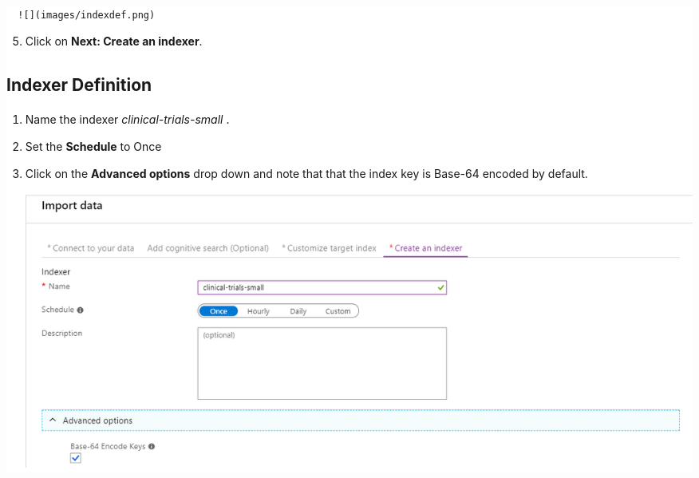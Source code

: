       ![](images/indexdef.png)

   5. Click on **Next: Create an indexer**.

##  Indexer Definition

1. Name the indexer *clinical-trials-small* .
2. Set the **Schedule** to Once
3. Click on the **Advanced options** drop down and note that that the index key is Base-64 encoded by default.
 
   ![](images/indexer.png)
